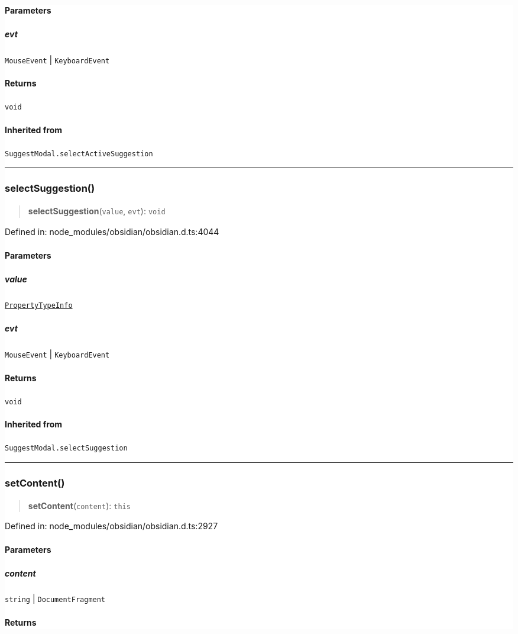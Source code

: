 #### Parameters

##### evt

`MouseEvent` | `KeyboardEvent`

#### Returns

`void`

#### Inherited from

`SuggestModal.selectActiveSuggestion`

***

### selectSuggestion()

> **selectSuggestion**(`value`, `evt`): `void`

Defined in: node\_modules/obsidian/obsidian.d.ts:4044

#### Parameters

##### value

[`PropertyTypeInfo`](https://raw.githubusercontent.com/Christian-Me/obsidian-front-matter-automate/main/doc/types/type-aliases/PropertyTypeInfo.md)

##### evt

`MouseEvent` | `KeyboardEvent`

#### Returns

`void`

#### Inherited from

`SuggestModal.selectSuggestion`

***

### setContent()

> **setContent**(`content`): `this`

Defined in: node\_modules/obsidian/obsidian.d.ts:2927

#### Parameters

##### content

`string` | `DocumentFragment`

#### Returns
